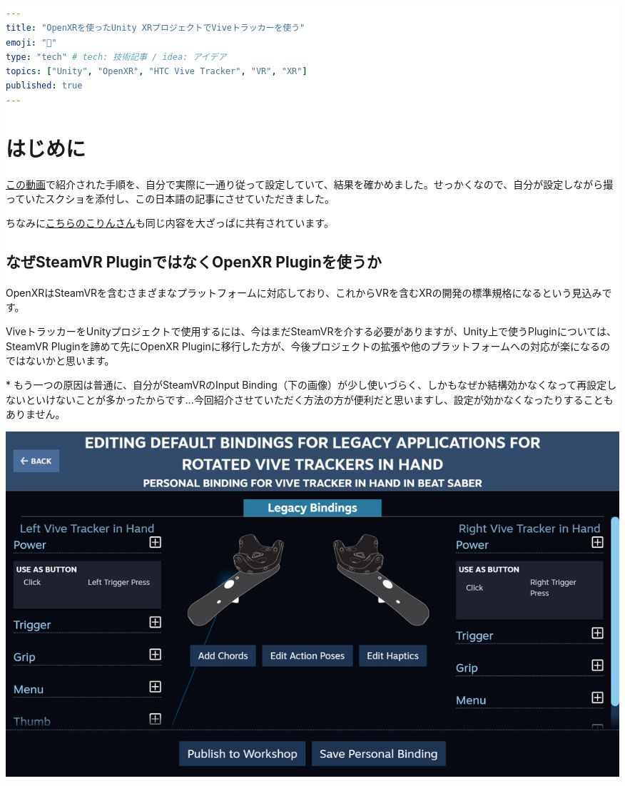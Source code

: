 ```yaml
---
title: "OpenXRを使ったUnity XRプロジェクトでViveトラッカーを使う"
emoji: "🐯"
type: "tech" # tech: 技術記事 / idea: アイデア
topics: ["Unity", "OpenXR", "HTC Vive Tracker", "VR", "XR"]
published: true
---
```


# はじめに

[この動画](https://youtu.be/Tw5LbNLW9Q4)で紹介された手順を、自分で実際に一通り従って設定していて、結果を確かめました。せっかくなので、自分が設定しながら撮っていたスクショを添付し、この日本語の記事にさせていただきました。

ちなみに[こちらのこりんさん](https://framesynthesis.jp/tech/unity/xr/#viveトラッカーを使用するには)も同じ内容を大ざっぱに共有されています。

## なぜSteamVR PluginではなくOpenXR Pluginを使うか

OpenXRはSteamVRを含むさまざまなプラットフォームに対応しており、これからVRを含むXRの開発の標準規格になるという見込みです。

ViveトラッカーをUnityプロジェクトで使用するには、今はまだSteamVRを介する必要がありますが、Unity上で使うPluginについては、SteamVR Pluginを諦めて先にOpenXR Pluginに移行した方が、今後プロジェクトの拡張や他のプラットフォームへの対応が楽になるのではないかと思います。

\* もう一つの原因は普通に、自分がSteamVRのInput Binding（下の画像）が少し使いづらく、しかもなぜか結構効かなくなって再設定しないといけないことが多かったからです...今回紹介させていただく方法の方が便利だと思いますし、設定が効かなくなったりすることもありません。

![](/images/openxr-vive-tracker/steamvr-input-binding.jpg)
